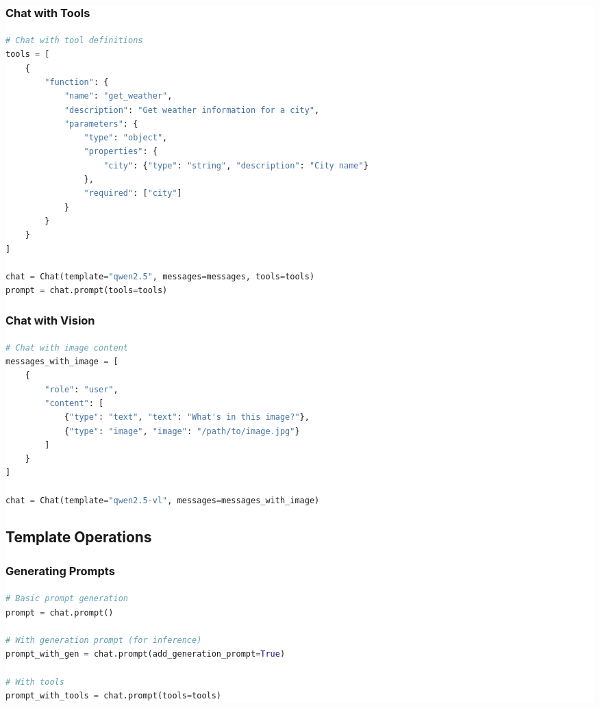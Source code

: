 ### Chat with Tools

```python
# Chat with tool definitions
tools = [
    {
        "function": {
            "name": "get_weather",
            "description": "Get weather information for a city",
            "parameters": {
                "type": "object",
                "properties": {
                    "city": {"type": "string", "description": "City name"}
                },
                "required": ["city"]
            }
        }
    }
]

chat = Chat(template="qwen2.5", messages=messages, tools=tools)
prompt = chat.prompt(tools=tools)
```

### Chat with Vision

```python
# Chat with image content
messages_with_image = [
    {
        "role": "user", 
        "content": [
            {"type": "text", "text": "What's in this image?"},
            {"type": "image", "image": "/path/to/image.jpg"}
        ]
    }
]

chat = Chat(template="qwen2.5-vl", messages=messages_with_image)
```

## Template Operations

### Generating Prompts

```python
# Basic prompt generation
prompt = chat.prompt()

# With generation prompt (for inference)
prompt_with_gen = chat.prompt(add_generation_prompt=True)

# With tools
prompt_with_tools = chat.prompt(tools=tools)
```
